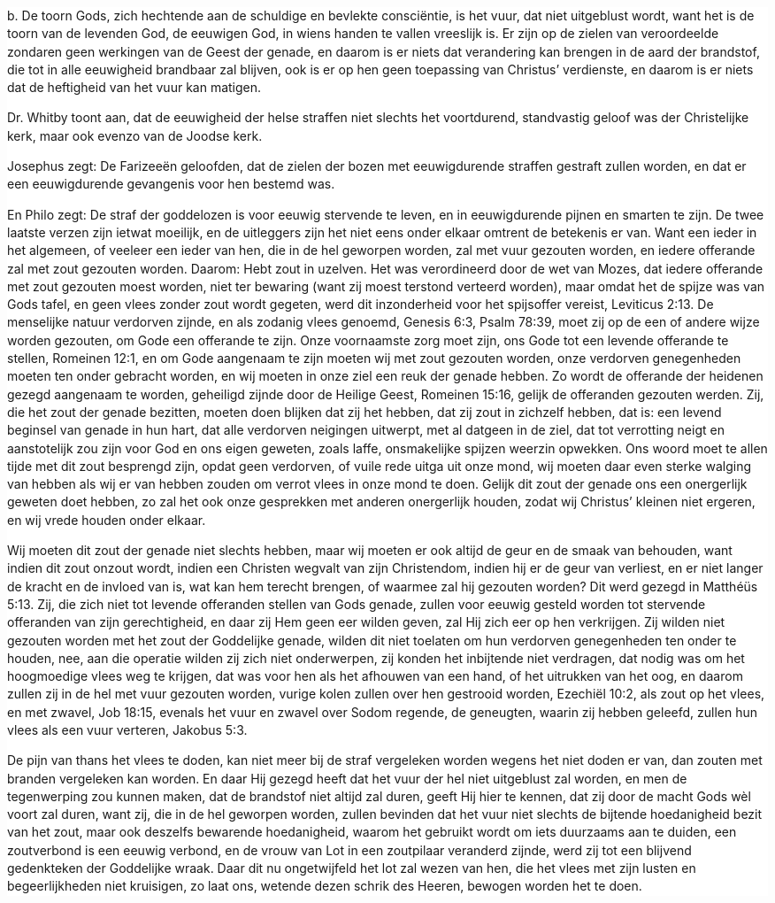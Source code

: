 b. De toorn Gods, zich hechtende aan de schuldige en bevlekte consciëntie, is het vuur, dat niet uitgeblust wordt, want het is de toorn van de levenden God, de eeuwigen God, in wiens handen te vallen vreeslijk is. Er zijn op de zielen van veroordeelde zondaren geen werkingen van de Geest der genade, en daarom is er niets dat verandering kan brengen in de aard der brandstof, die tot in alle eeuwigheid brandbaar zal blijven, ook is er op hen geen toepassing van Christus’ verdienste, en daarom is er niets dat de heftigheid van het vuur kan matigen. 

Dr. Whitby toont aan, dat de eeuwigheid der helse straffen niet slechts het voortdurend, standvastig geloof was der Christelijke kerk, maar ook evenzo van de Joodse kerk. 

Josephus zegt: De Farizeeën geloofden, dat de zielen der bozen met eeuwigdurende straffen gestraft zullen worden, en dat er een eeuwigdurende gevangenis voor hen bestemd was. 

En Philo zegt: De straf der goddelozen is voor eeuwig stervende te leven, en in eeuwigdurende pijnen en smarten te zijn. De twee laatste verzen zijn ietwat moeilijk, en de uitleggers zijn het niet eens onder elkaar omtrent de betekenis er van. Want een ieder in het algemeen, of veeleer een ieder van hen, die in de hel geworpen worden, zal met vuur gezouten worden, en iedere offerande zal met zout gezouten worden. 
Daarom: Hebt zout in uzelven. Het was verordineerd door de wet van Mozes, dat iedere offerande met zout gezouten moest worden, niet ter bewaring (want zij moest terstond verteerd worden), maar omdat het de spijze was van Gods tafel, en geen vlees zonder zout wordt gegeten, werd dit inzonderheid voor het spijsoffer vereist, Leviticus 2:13. De menselijke natuur verdorven zijnde, en als zodanig vlees genoemd, Genesis 6:3, Psalm 78:39, moet zij op de een of andere wijze worden gezouten, om Gode een offerande te zijn. Onze voornaamste zorg moet zijn, ons Gode tot een levende offerande te stellen, Romeinen 12:1, en om Gode aangenaam te zijn moeten wij met zout gezouten worden, onze verdorven genegenheden moeten ten onder gebracht worden, en wij moeten in onze ziel een reuk der genade hebben. Zo wordt de offerande der heidenen gezegd aangenaam te worden, geheiligd zijnde door de Heilige Geest, Romeinen 15:16, gelijk de offeranden gezouten werden. Zij, die het zout der genade bezitten, moeten doen blijken dat zij het hebben, dat zij zout in zichzelf hebben, dat is: een levend beginsel van genade in hun hart, dat alle verdorven neigingen uitwerpt, met al datgeen in de ziel, dat tot verrotting neigt en aanstotelijk zou zijn voor God en ons eigen geweten, zoals laffe, onsmakelijke spijzen weerzin opwekken. Ons woord moet te allen tijde met dit zout besprengd zijn, opdat geen verdorven, of vuile rede uitga uit onze mond, wij moeten daar even sterke walging van hebben als wij er van hebben zouden om verrot vlees in onze mond te doen. Gelijk dit zout der genade ons een onergerlijk geweten doet hebben, zo zal het ook onze gesprekken met anderen onergerlijk houden, zodat wij Christus’ kleinen niet ergeren, en wij vrede houden onder elkaar. 

Wij moeten dit zout der genade niet slechts hebben, maar wij moeten er ook altijd de geur en de smaak van behouden, want indien dit zout onzout wordt, indien een Christen wegvalt van zijn Christendom, indien hij er de geur van verliest, en er niet langer de kracht en de invloed van is, wat kan hem terecht brengen, of waarmee zal hij gezouten worden? Dit werd gezegd in Matthéüs 5:13. Zij, die zich niet tot levende offeranden stellen van Gods genade, zullen voor eeuwig gesteld worden tot stervende offeranden van zijn gerechtigheid, en daar zij Hem geen eer wilden geven, zal Hij zich eer op hen verkrijgen. Zij wilden niet gezouten worden met het zout der Goddelijke genade, wilden dit niet toelaten om hun verdorven genegenheden ten onder te houden, nee, aan die operatie wilden zij zich niet onderwerpen, zij konden het inbijtende niet verdragen, dat nodig was om het hoogmoedige vlees weg te krijgen, dat was voor hen als het afhouwen van een hand, of het uitrukken van het oog, en daarom zullen zij in de hel met vuur gezouten worden, vurige kolen zullen over hen gestrooid worden, Ezechiël 10:2, als zout op het vlees, en met zwavel, Job 18:15, evenals het vuur en zwavel over Sodom regende, de geneugten, waarin zij hebben geleefd, zullen hun vlees als een vuur verteren, Jakobus 5:3.

De pijn van thans het vlees te doden, kan niet meer bij de straf vergeleken worden wegens het niet doden er van, dan zouten met branden vergeleken kan worden. En daar Hij gezegd heeft dat het vuur der hel niet uitgeblust zal worden, en men de tegenwerping zou kunnen maken, dat de brandstof niet altijd zal duren, geeft Hij hier te kennen, dat zij door de macht Gods wèl voort zal duren, want zij, die in de hel geworpen worden, zullen bevinden dat het vuur niet slechts de bijtende hoedanigheid bezit van het zout, maar ook deszelfs bewarende hoedanigheid, waarom het gebruikt wordt om iets duurzaams aan te duiden, een zoutverbond is een eeuwig verbond, en de vrouw van Lot in een zoutpilaar veranderd zijnde, werd zij tot een blijvend gedenkteken der Goddelijke wraak. Daar dit nu ongetwijfeld het lot zal wezen van hen, die het vlees met zijn lusten en begeerlijkheden niet kruisigen, zo laat ons, wetende dezen schrik des Heeren, bewogen worden het te doen. 

 
